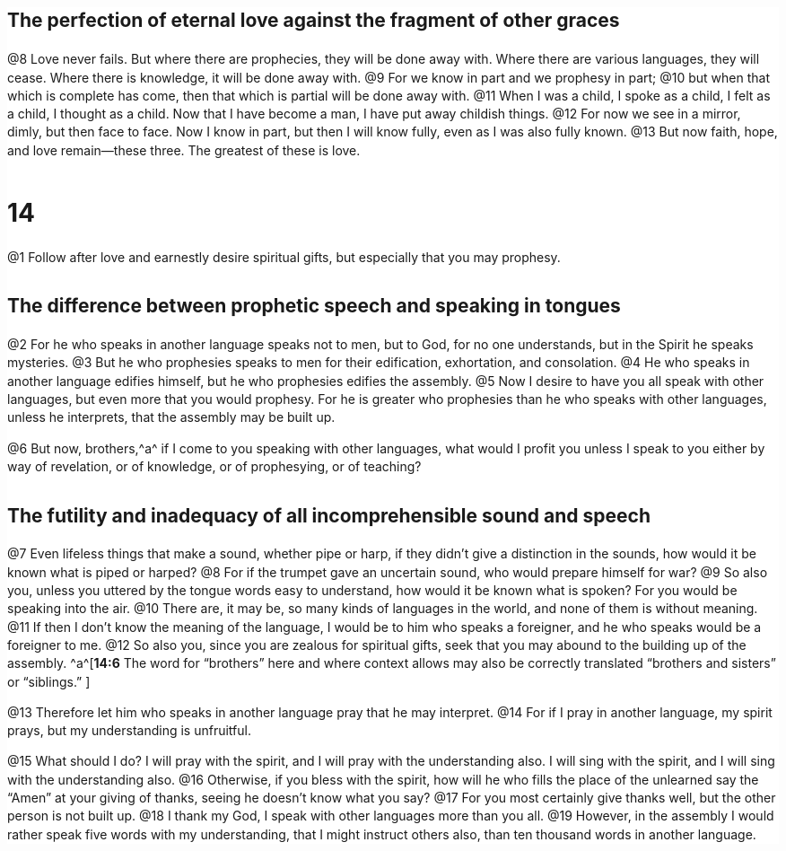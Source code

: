 ## The perfection of eternal love against the fragment of other graces
@8 Love never fails. But where there are prophecies, they will be done away with. Where there are various languages, they will cease. Where there is knowledge, it will be done away with. 
@9 For we know in part and we prophesy in part; 
@10 but when that which is complete has come, then that which is partial will be done away with. 
@11 When I was a child, I spoke as a child, I felt as a child, I thought as a child. Now that I have become a man, I have put away childish things. 
@12 For now we see in a mirror, dimly, but then face to face. Now I know in part, but then I will know fully, even as I was also fully known. 
@13 But now faith, hope, and love remain—these three. The greatest of these is love. 

# 14 
@1 Follow after love and earnestly desire spiritual gifts, but especially that you may prophesy.

## The difference between prophetic speech and speaking in tongues
@2 For he who speaks in another language speaks not to men, but to God, for no one understands, but in the Spirit he speaks mysteries. 
@3 But he who prophesies speaks to men for their edification, exhortation, and consolation. 
@4 He who speaks in another language edifies himself, but he who prophesies edifies the assembly. 
@5 Now I desire to have you all speak with other languages, but even more that you would prophesy. For he is greater who prophesies than he who speaks with other languages, unless he interprets, that the assembly may be built up. 

@6 But now, brothers,^a^ if I come to you speaking with other languages, what would I profit you unless I speak to you either by way of revelation, or of knowledge, or of prophesying, or of teaching?

## The futility and inadequacy of all incomprehensible sound and speech
@7 Even lifeless things that make a sound, whether pipe or harp, if they didn’t give a distinction in the sounds, how would it be known what is piped or harped? 
@8 For if the trumpet gave an uncertain sound, who would prepare himself for war? 
@9 So also you, unless you uttered by the tongue words easy to understand, how would it be known what is spoken? For you would be speaking into the air. 
@10 There are, it may be, so many kinds of languages in the world, and none of them is without meaning. 
@11 If then I don’t know the meaning of the language, I would be to him who speaks a foreigner, and he who speaks would be a foreigner to me. 
@12 So also you, since you are zealous for spiritual gifts, seek that you may abound to the building up of the assembly. 
^a^[**14:6** The word for “brothers” here and where context allows may also be correctly translated “brothers and sisters” or “siblings.” ]

@13 Therefore let him who speaks in another language pray that he may interpret. 
@14 For if I pray in another language, my spirit prays, but my understanding is unfruitful. 

@15 What should I do? I will pray with the spirit, and I will pray with the understanding also. I will sing with the spirit, and I will sing with the understanding also. 
@16 Otherwise, if you bless with the spirit, how will he who fills the place of the unlearned say the “Amen” at your giving of thanks, seeing he doesn’t know what you say? 
@17 For you most certainly give thanks well, but the other person is not built up. 
@18 I thank my God, I speak with other languages more than you all. 
@19 However, in the assembly I would rather speak five words with my understanding, that I might instruct others also, than ten thousand words in another language.
